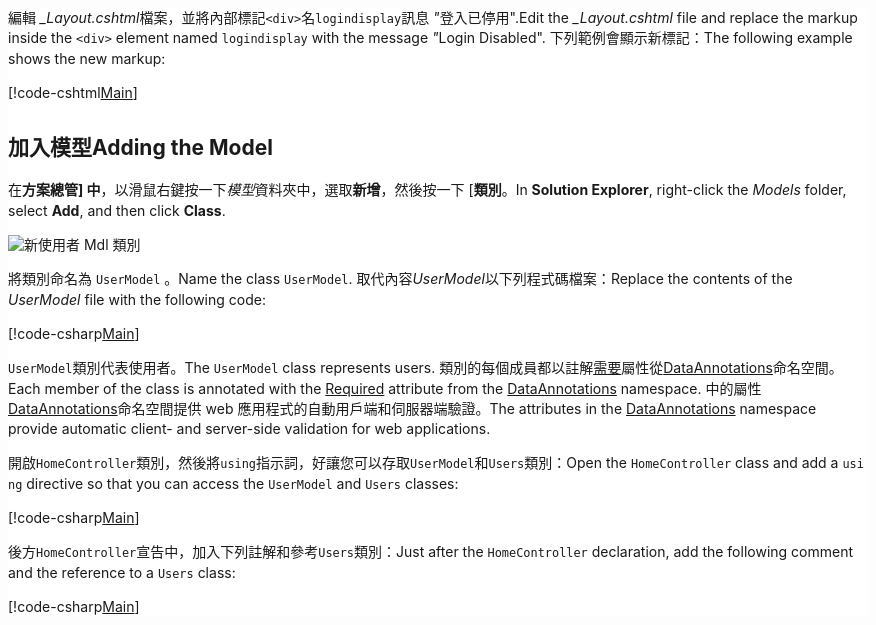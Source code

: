 <span data-ttu-id="9e9f2-129">編輯 <em>\_Layout.cshtml</em>檔案，並將內部標記`<div>`名`logindisplay`訊息 <em>&quot;</em>登入已停用&quot;.</span><span class="sxs-lookup"><span data-stu-id="9e9f2-129">Edit the <em>\_Layout.cshtml</em> file and replace the markup inside the `<div>` element named `logindisplay` with the message <em>&quot;</em>Login Disabled&quot;.</span></span> <span data-ttu-id="9e9f2-130">下列範例會顯示新標記：</span><span class="sxs-lookup"><span data-stu-id="9e9f2-130">The following example shows the new markup:</span></span>

[!code-cshtml[Main](creating-a-mvc-3-application-with-razor-and-unobtrusive-javascript/samples/sample1.cshtml)]

## <a name="adding-the-model"></a><span data-ttu-id="9e9f2-131">加入模型</span><span class="sxs-lookup"><span data-stu-id="9e9f2-131">Adding the Model</span></span>

<span data-ttu-id="9e9f2-132">在**方案總管] 中**，以滑鼠右鍵按一下*模型*資料夾中，選取**新增**，然後按一下 [**類別**。</span><span class="sxs-lookup"><span data-stu-id="9e9f2-132">In **Solution Explorer**, right-click the *Models* folder, select **Add**, and then click **Class**.</span></span>

![新使用者 Mdl 類別](creating-a-mvc-3-application-with-razor-and-unobtrusive-javascript/_static/image6.png)

<span data-ttu-id="9e9f2-134">將類別命名為 `UserModel` 。</span><span class="sxs-lookup"><span data-stu-id="9e9f2-134">Name the class `UserModel`.</span></span> <span data-ttu-id="9e9f2-135">取代內容*UserModel*以下列程式碼檔案：</span><span class="sxs-lookup"><span data-stu-id="9e9f2-135">Replace the contents of the *UserModel* file with the following code:</span></span>

[!code-csharp[Main](creating-a-mvc-3-application-with-razor-and-unobtrusive-javascript/samples/sample2.cs)]

<span data-ttu-id="9e9f2-136">`UserModel`類別代表使用者。</span><span class="sxs-lookup"><span data-stu-id="9e9f2-136">The `UserModel` class represents users.</span></span> <span data-ttu-id="9e9f2-137">類別的每個成員都以註解[需要](https://msdn.microsoft.com/library/system.componentmodel.dataannotations.requiredattribute.aspx)屬性從[DataAnnotations](https://msdn.microsoft.com/library/system.componentmodel.dataannotations.aspx)命名空間。</span><span class="sxs-lookup"><span data-stu-id="9e9f2-137">Each member of the class is annotated with the [Required](https://msdn.microsoft.com/library/system.componentmodel.dataannotations.requiredattribute.aspx) attribute from the [DataAnnotations](https://msdn.microsoft.com/library/system.componentmodel.dataannotations.aspx) namespace.</span></span> <span data-ttu-id="9e9f2-138">中的屬性[DataAnnotations](https://msdn.microsoft.com/library/system.componentmodel.dataannotations.aspx)命名空間提供 web 應用程式的自動用戶端和伺服器端驗證。</span><span class="sxs-lookup"><span data-stu-id="9e9f2-138">The attributes in the [DataAnnotations](https://msdn.microsoft.com/library/system.componentmodel.dataannotations.aspx) namespace provide automatic client- and server-side validation for web applications.</span></span>

<span data-ttu-id="9e9f2-139">開啟`HomeController`類別，然後將`using`指示詞，好讓您可以存取`UserModel`和`Users`類別：</span><span class="sxs-lookup"><span data-stu-id="9e9f2-139">Open the `HomeController` class and add a `using` directive so that you can access the `UserModel` and `Users` classes:</span></span>

[!code-csharp[Main](creating-a-mvc-3-application-with-razor-and-unobtrusive-javascript/samples/sample3.cs)]

<span data-ttu-id="9e9f2-140">後方`HomeController`宣告中，加入下列註解和參考`Users`類別：</span><span class="sxs-lookup"><span data-stu-id="9e9f2-140">Just after the `HomeController` declaration, add the following comment and the reference to a `Users` class:</span></span>

[!code-csharp[Main](creating-a-mvc-3-application-with-razor-and-unobtrusive-javascript/samples/sample4.cs)]
